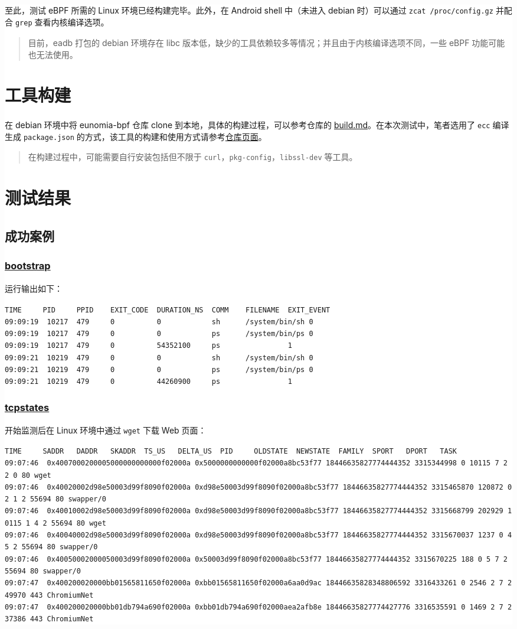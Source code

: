 至此，测试 eBPF 所需的 Linux 环境已经构建完毕。此外，在 Android shell 中（未进入 debian 时）可以通过 `zcat /proc/config.gz` 并配合 `grep` 查看内核编译选项。
>目前，eadb 打包的 debian 环境存在 libc 版本低，缺少的工具依赖较多等情况；并且由于内核编译选项不同，一些 eBPF 功能可能也无法使用。
>
# 工具构建

在 debian 环境中将 eunomia-bpf 仓库 clone 到本地，具体的构建过程，可以参考仓库的 [build.md](https://github.com/eunomia-bpf/eunomia-bpf/blob/master/documents/build.md)。在本次测试中，笔者选用了 `ecc` 编译生成 `package.json` 的方式，该工具的构建和使用方式请参考[仓库页面](https://github.com/eunomia-bpf/eunomia-bpf/tree/master/compiler)。
>在构建过程中，可能需要自行安装包括但不限于 `curl`，`pkg-config`，`libssl-dev` 等工具。
>
# 测试结果

## 成功案例

### [bootstrap](https://github.com/eunomia-bpf/eunomia-bpf/tree/master/examples/bpftools/bootstrap)

运行输出如下：

```sh
TIME     PID     PPID    EXIT_CODE  DURATION_NS  COMM    FILENAME  EXIT_EVENT
09:09:19  10217  479     0          0            sh      /system/bin/sh 0
09:09:19  10217  479     0          0            ps      /system/bin/ps 0
09:09:19  10217  479     0          54352100     ps                1
09:09:21  10219  479     0          0            sh      /system/bin/sh 0
09:09:21  10219  479     0          0            ps      /system/bin/ps 0
09:09:21  10219  479     0          44260900     ps                1
```

### [tcpstates](https://github.com/eunomia-bpf/eunomia-bpf/tree/master/examples/bpftools/tcpstates)

开始监测后在 Linux 环境中通过 `wget` 下载 Web 页面：

```sh
TIME     SADDR   DADDR   SKADDR  TS_US   DELTA_US  PID     OLDSTATE  NEWSTATE  FAMILY  SPORT   DPORT   TASK
09:07:46  0x4007000200005000000000000f02000a 0x5000000000000f02000a8bc53f77 18446635827774444352 3315344998 0 10115 7 2 2 0 80 wget
09:07:46  0x40020002d98e50003d99f8090f02000a 0xd98e50003d99f8090f02000a8bc53f77 18446635827774444352 3315465870 120872 0 2 1 2 55694 80 swapper/0
09:07:46  0x40010002d98e50003d99f8090f02000a 0xd98e50003d99f8090f02000a8bc53f77 18446635827774444352 3315668799 202929 10115 1 4 2 55694 80 wget
09:07:46  0x40040002d98e50003d99f8090f02000a 0xd98e50003d99f8090f02000a8bc53f77 18446635827774444352 3315670037 1237 0 4 5 2 55694 80 swapper/0
09:07:46  0x40050002000050003d99f8090f02000a 0x50003d99f8090f02000a8bc53f77 18446635827774444352 3315670225 188 0 5 7 2 55694 80 swapper/0
09:07:47  0x400200020000bb01565811650f02000a 0xbb01565811650f02000a6aa0d9ac 18446635828348806592 3316433261 0 2546 2 7 2 49970 443 ChromiumNet
09:07:47  0x400200020000bb01db794a690f02000a 0xbb01db794a690f02000aea2afb8e 18446635827774427776 3316535591 0 1469 2 7 2 37386 443 ChromiumNet
```
